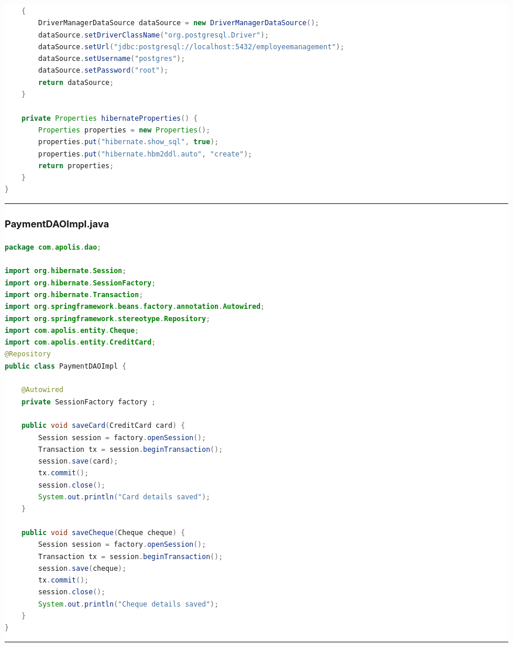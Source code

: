 ```java
	{
		DriverManagerDataSource dataSource = new DriverManagerDataSource();
		dataSource.setDriverClassName("org.postgresql.Driver");
		dataSource.setUrl("jdbc:postgresql://localhost:5432/employeemanagement");
		dataSource.setUsername("postgres");
		dataSource.setPassword("root");
		return dataSource;
	}
     
    private Properties hibernateProperties() {
        Properties properties = new Properties();
        properties.put("hibernate.show_sql", true);
        properties.put("hibernate.hbm2ddl.auto", "create");
        return properties;        
    }
} 
```
---


### PaymentDAOImpl.java

```java
package com.apolis.dao;

import org.hibernate.Session;
import org.hibernate.SessionFactory;
import org.hibernate.Transaction;
import org.springframework.beans.factory.annotation.Autowired;
import org.springframework.stereotype.Repository;
import com.apolis.entity.Cheque;
import com.apolis.entity.CreditCard;
@Repository
public class PaymentDAOImpl {
	
	@Autowired
	private SessionFactory factory ;
	
	public void saveCard(CreditCard card) {
		Session session = factory.openSession();
		Transaction tx = session.beginTransaction();
		session.save(card);
		tx.commit();
		session.close();
		System.out.println("Card details saved");
	}

	public void saveCheque(Cheque cheque) {
		Session session = factory.openSession();
		Transaction tx = session.beginTransaction();
		session.save(cheque);
		tx.commit();
		session.close();
		System.out.println("Cheque details saved");
	}
}
```
---
